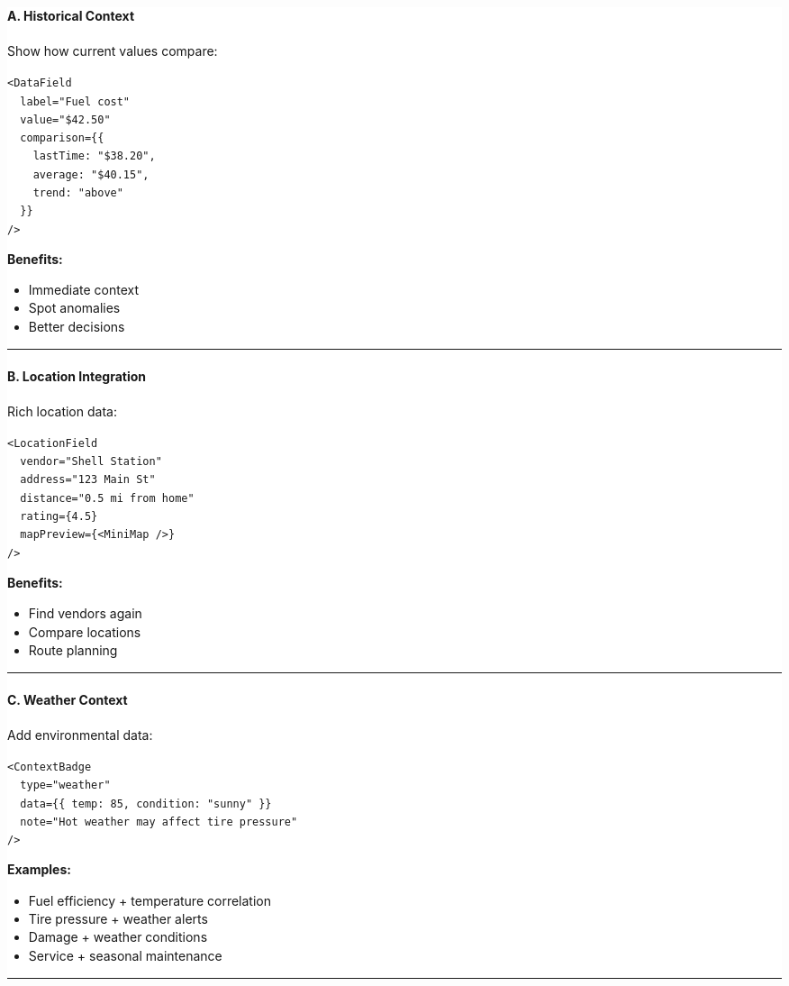 #### **A. Historical Context**
Show how current values compare:

```tsx
<DataField
  label="Fuel cost"
  value="$42.50"
  comparison={{
    lastTime: "$38.20",
    average: "$40.15",
    trend: "above"
  }}
/>
```

**Benefits:**
- Immediate context
- Spot anomalies
- Better decisions

---

#### **B. Location Integration**
Rich location data:

```tsx
<LocationField
  vendor="Shell Station"
  address="123 Main St"
  distance="0.5 mi from home"
  rating={4.5}
  mapPreview={<MiniMap />}
/>
```

**Benefits:**
- Find vendors again
- Compare locations
- Route planning

---

#### **C. Weather Context**
Add environmental data:

```tsx
<ContextBadge 
  type="weather"
  data={{ temp: 85, condition: "sunny" }}
  note="Hot weather may affect tire pressure"
/>
```

**Examples:**
- Fuel efficiency + temperature correlation
- Tire pressure + weather alerts
- Damage + weather conditions
- Service + seasonal maintenance

---